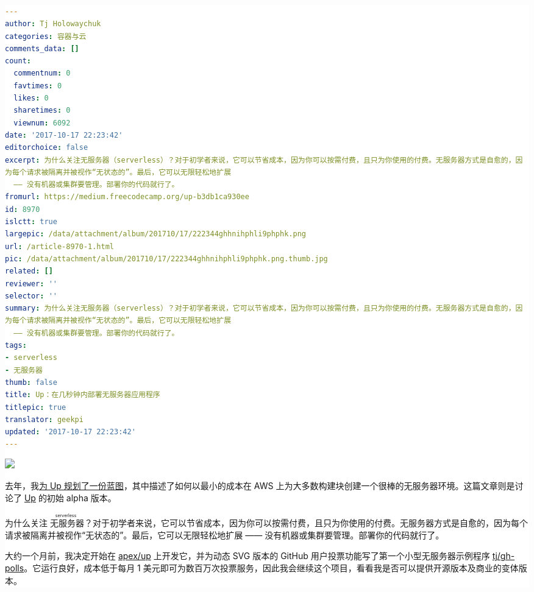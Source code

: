 ```yaml
---
author: Tj Holowaychuk
categories: 容器与云
comments_data: []
count:
  commentnum: 0
  favtimes: 0
  likes: 0
  sharetimes: 0
  viewnum: 6092
date: '2017-10-17 22:23:42'
editorchoice: false
excerpt: 为什么关注无服务器（serverless）？对于初学者来说，它可以节省成本，因为你可以按需付费，且只为你使用的付费。无服务器方式是自愈的，因为每个请求被隔离并被视作“无状态的”。最后，它可以无限轻松地扩展
  —— 没有机器或集群要管理。部署你的代码就行了。
fromurl: https://medium.freecodecamp.org/up-b3db1ca930ee
id: 8970
islctt: true
largepic: /data/attachment/album/201710/17/222344ghhnihphli9phphk.png
url: /article-8970-1.html
pic: /data/attachment/album/201710/17/222344ghhnihphli9phphk.png.thumb.jpg
related: []
reviewer: ''
selector: ''
summary: 为什么关注无服务器（serverless）？对于初学者来说，它可以节省成本，因为你可以按需付费，且只为你使用的付费。无服务器方式是自愈的，因为每个请求被隔离并被视作“无状态的”。最后，它可以无限轻松地扩展
  —— 没有机器或集群要管理。部署你的代码就行了。
tags:
- serverless
- 无服务器
thumb: false
title: Up：在几秒钟内部署无服务器应用程序
titlepic: true
translator: geekpi
updated: '2017-10-17 22:23:42'
---
```


![](/data/attachment/album/201710/17/222344ghhnihphli9phphk.png)


去年，我[为 Up 规划了一份蓝图](https://medium.com/@tjholowaychuk/blueprints-for-up-1-5f8197179275)，其中描述了如何以最小的成本在 AWS 上为大多数构建块创建一个很棒的无服务器环境。这篇文章则是讨论了 [Up](https://github.com/apex/up) 的初始 alpha 版本。


为什么关注<ruby> 无服务器 <rt>  serverless </rt></ruby>？对于初学者来说，它可以节省成本，因为你可以按需付费，且只为你使用的付费。无服务器方式是自愈的，因为每个请求被隔离并被视作“无状态的”。最后，它可以无限轻松地扩展 —— 没有机器或集群要管理。部署你的代码就行了。


大约一个月前，我决定开始在 [apex/up](https://github.com/apex/up) 上开发它，并为动态 SVG 版本的 GitHub 用户投票功能写了第一个小型无服务器示例程序 [tj/gh-polls](https://github.com/tj/gh-polls)。它运行良好，成本低于每月 1 美元即可为数百万次投票服务，因此我会继续这个项目，看看我是否可以提供开源版本及商业的变体版本。
